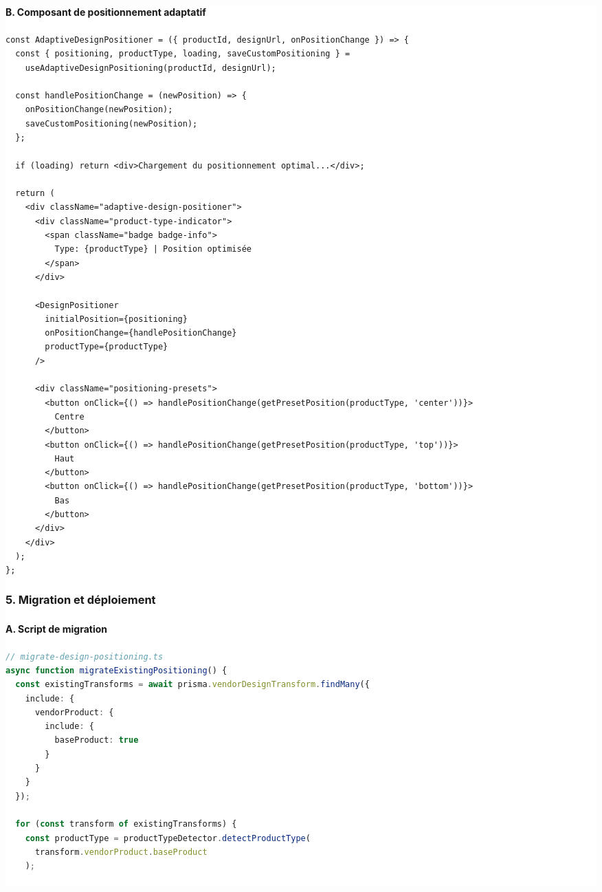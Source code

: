 #### B. Composant de positionnement adaptatif
```tsx
const AdaptiveDesignPositioner = ({ productId, designUrl, onPositionChange }) => {
  const { positioning, productType, loading, saveCustomPositioning } = 
    useAdaptiveDesignPositioning(productId, designUrl);

  const handlePositionChange = (newPosition) => {
    onPositionChange(newPosition);
    saveCustomPositioning(newPosition);
  };

  if (loading) return <div>Chargement du positionnement optimal...</div>;

  return (
    <div className="adaptive-design-positioner">
      <div className="product-type-indicator">
        <span className="badge badge-info">
          Type: {productType} | Position optimisée
        </span>
      </div>
      
      <DesignPositioner
        initialPosition={positioning}
        onPositionChange={handlePositionChange}
        productType={productType}
      />
      
      <div className="positioning-presets">
        <button onClick={() => handlePositionChange(getPresetPosition(productType, 'center'))}>
          Centre
        </button>
        <button onClick={() => handlePositionChange(getPresetPosition(productType, 'top'))}>
          Haut
        </button>
        <button onClick={() => handlePositionChange(getPresetPosition(productType, 'bottom'))}>
          Bas
        </button>
      </div>
    </div>
  );
};
```

### 5. Migration et déploiement

#### A. Script de migration
```typescript
// migrate-design-positioning.ts
async function migrateExistingPositioning() {
  const existingTransforms = await prisma.vendorDesignTransform.findMany({
    include: {
      vendorProduct: {
        include: {
          baseProduct: true
        }
      }
    }
  });

  for (const transform of existingTransforms) {
    const productType = productTypeDetector.detectProductType(
      transform.vendorProduct.baseProduct
    );
    
```